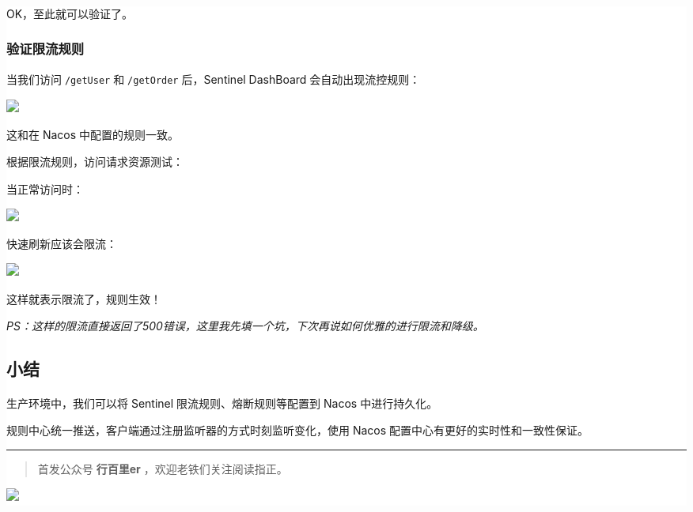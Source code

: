 OK，至此就可以验证了。

### 验证限流规则

当我们访问 `/getUser` 和 `/getOrder` 后，Sentinel DashBoard 会自动出现流控规则：

![](https://p3-juejin.byteimg.com/tos-cn-i-k3u1fbpfcp/aeb0153628164be1b8430e045fdfc075~tplv-k3u1fbpfcp-zoom-1.image)

这和在 Nacos 中配置的规则一致。

根据限流规则，访问请求资源测试：

当正常访问时：

![](https://p3-juejin.byteimg.com/tos-cn-i-k3u1fbpfcp/758026f1c1714235ac71416f877341ed~tplv-k3u1fbpfcp-zoom-1.image)

快速刷新应该会限流：

![](https://p3-juejin.byteimg.com/tos-cn-i-k3u1fbpfcp/81e405ec6bfe41ae87ca671ade4cb7d1~tplv-k3u1fbpfcp-zoom-1.image)

这样就表示限流了，规则生效！

*PS：这样的限流直接返回了500错误，这里我先填一个坑，下次再说如何优雅的进行限流和降级。*

## 小结

生产环境中，我们可以将 Sentinel 限流规则、熔断规则等配置到 Nacos 中进行持久化。

规则中心统一推送，客户端通过注册监听器的方式时刻监听变化，使用 Nacos 配置中心有更好的实时性和一致性保证。

---
> 首发公众号 **行百里er** ，欢迎老铁们关注阅读指正。

![](https://chendapeng.cn/images/about/wxqrcode.png)
